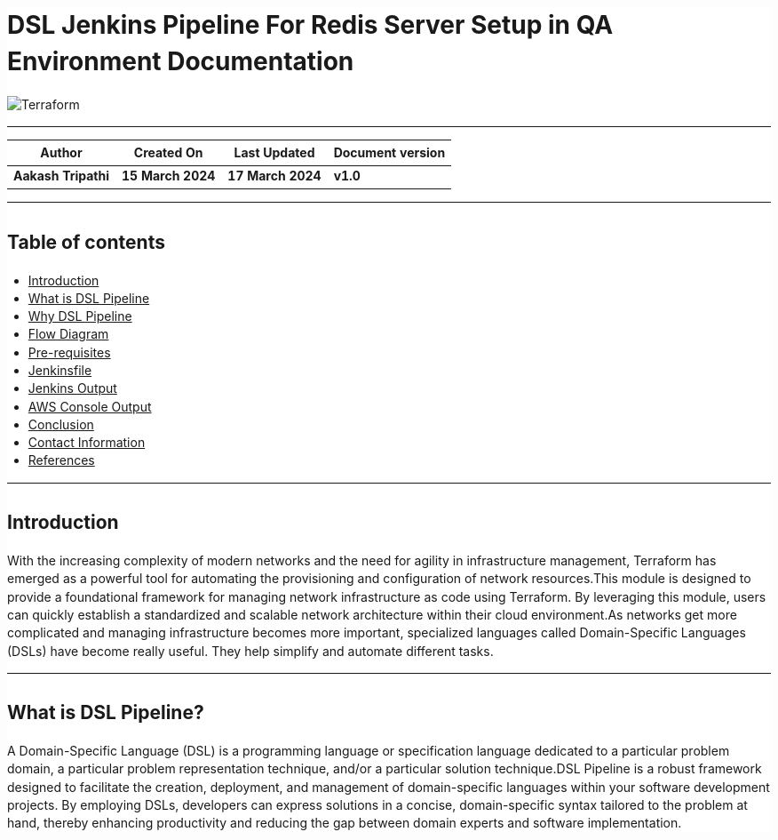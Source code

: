 # DSL Jenkins Pipeline For Redis Server Setup in QA Environment Documentation

<img width="360" length="100" alt="Terraform" src="https://github.com/CodeOps-Hub/Documentation/assets/156057205/556e50dc-0c8b-4262-be16-2c384d2cfa8a">

***

| **Author** | **Created On** | **Last Updated** | **Document version** |
| ---------- | -------------- | ---------------- | -------------------- |
| **Aakash Tripathi** | **15 March 2024** | **17 March 2024** | **v1.0** |

***

## Table of contents

* [Introduction](#Introduction)
* [What is DSL Pipeline](#What-is-DSL-Pipeline)
* [Why DSL Pipeline](#Why-DSP-Pipeline)
* [Flow Diagram](#Flow-Diagram)
* [Pre-requisites](#Pre-requisites)
* [Jenkinsfile](#Jenkinsfile)
* [Jenkins Output](#Jenkins-Output)
* [AWS Console Output](#AWS-Console-Output)
* [Conclusion](#Conclusion)
* [Contact Information](#Contact-Information)
* [References](#References)

***

## Introduction

With the increasing complexity of modern networks and the need for agility in infrastructure management, Terraform has emerged as a powerful tool for automating the provisioning and configuration of network resources.This module is designed to provide a foundational framework for managing network infrastructure as code using Terraform. By leveraging this module, users can quickly establish a standardized and scalable network architecture within their cloud environment.As networks get more complicated and managing infrastructure becomes more important, specialized languages called Domain-Specific Languages (DSLs) have become really useful. They help simplify and automate different tasks.

***

## What is DSL Pipeline?

A Domain-Specific Language (DSL) is a programming language or specification language dedicated to a particular problem domain, a particular problem representation technique, and/or a particular solution technique.DSL Pipeline is a robust framework designed to facilitate the creation, deployment, and management of domain-specific languages within your software development projects. By employing DSLs, developers can express solutions in a concise, domain-specific syntax tailored to the problem at hand, thereby enhancing productivity and reducing the gap between domain experts and software implementation.
